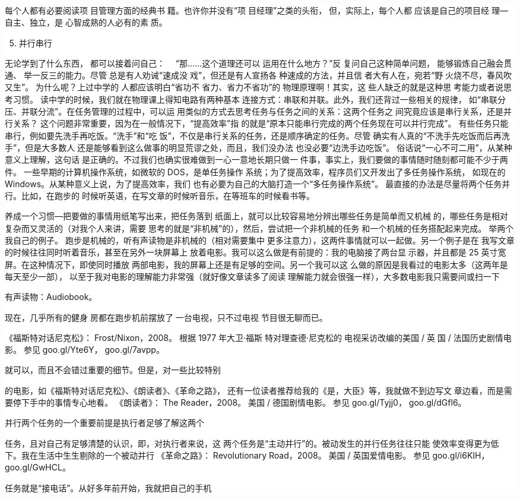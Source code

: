 
每个人都有必要阅读项 目管理方面的经典书 籍。也许你并没有“项 目经理”之类的头衔， 但，实际上，每个人都 应该是自己的项目经 理—自主、独立，是 心智成熟的人必有的素 质。









5. 并行串行





无论学到了什么东西， 都可以接着问自己：　
“那……这个道理还可以 运用在什么地方？”反 复问自己这种简单问题， 能够锻炼自己融会贯通、 举一反三的能力。尽管 总是有人劝诫“速成没 戏”，但还是有人宣扬各 种速成的方法，并且信 者大有人在，宛若“野 火烧不尽，春风吹又生”。 为什么呢？上过中学的 人都应该明白“省功不 省力、省力不省功”的 物理原理啊！其实，这 些人缺乏的就是这种思 考能力或者说思考习惯。
读中学的时候，我们就在物理课上得知电路有两种基本 连接方式：串联和并联。此外，我们还背过一些相关的规律， 如“串联分压、并联分流”。在任务管理的过程中，可以运 用类似的方式去思考任务与任务之间的关系：这两个任务之 间究竟应该是串行关系，还是并行关系？
这个问题非常重要，因为在一般情况下，“提高效率”指 的就是“原本只能串行完成的两个任务现在可以并行完成”。 有些任务只能串行，例如要先洗手再吃饭。“洗手”和“吃 饭”，不仅是串行关系的任务，还是顺序确定的任务。尽管 确实有人真的“不洗手先吃饭而后再洗手”，但是大多数人 还是能够看到这么做事的明显荒谬之处，而且，我们没办法
也没必要“边洗手边吃饭”。 俗话说“一心不可二用”，从某种意义上理解，这句话
是正确的。不过我们也确实很难做到一心一意地长期只做一 件事，事实上，我们要做的事情随时随刻都可能不少于两件。 一些早期的计算机操作系统，如微软的 DOS，是单任务操作 系统；为了提高效率，程序员们又开发出了多任务操作系统， 如现在的 Windows。从某种意义上说，为了提高效率，我们 也有必要为自己的大脑打造一个“多任务操作系统”。
最直接的办法是尽量将两个任务并行。比如，在跑步的 时候听英语，在写文章的时候听音乐，在等班车的时候看书等。


养成一个习惯—把要做的事情用纸笔写出来，把任务落到 纸面上，就可以比较容易地分辨出哪些任务是简单而又机械 的，哪些任务是相对复杂而又灵活的（对我个人来讲，需要 思考的就是“非机械”的），然后，尝试把一个非机械的任务 和一个机械的任务搭配起来完成。
举两个我自己的例子。 跑步是机械的，听有声读物是非机械的（相对需要集中
更多注意力），这两件事情就可以一起做。另一个例子是在 我写文章的时候往往同时听着音乐，甚至在另外一块屏幕上 放着电影。我可以这么做是有前提的：我的电脑接了两台显 示器，并且都是 25 英寸宽屏。在这种情况下，即使同时播放 两部电影，我的屏幕上还是有足够的空间。另一个我可以这 么做的原因是我看过的电影太多（这两年是每天至少一部）， 以至于我对电影的理解能力非常强（就好像文章读多了阅读 理解能力就会很强一样），大多数电影我只需要间或扫一下









有声读物：Audiobook。


现在，几乎所有的健身 房都在跑步机前摆放了 一台电视，只不过电视 节目很无聊而已。



《福斯特对话尼克松》： Frost/Nixon，2008。 根据 1977 年大卫·福斯 特对理查德·尼克松的 电视采访改编的美国 / 英 国 / 法国历史剧情电影。 参见 goo.gl/Yte6Y， goo.gl/7avpp。

就可以，而且不会错过重要的细节。但是，对一些比较特别	 	

的电影，如《福斯特对话尼克松》、《朗读者》、《革命之路》， 还有一位读者推荐给我的《是，大臣》等，我就做不到边写文 章边看，而是需要停下手中的事情专心地看。
《朗读者》：
The Reader，2008。 美国 / 德国剧情电影。 参见 goo.gl/Tyjj0， goo.gl/dGfl6。

并行两个任务的一个重要前提是执行者足够了解这两个	 	

任务，且对自己有足够清楚的认识，即，对执行者来说，这 两个任务是“主动并行”的。被动发生的并行任务往往只能 使效率变得更为低下。我在生活中生生剔除的一个被动并行
《革命之路》： Revolutionary Road，2008。 美国 / 英国爱情电影。 参见 goo.gl/i6KIH， goo.gl/GwHCL。

任务就是“接电话”。从好多年前开始，我就把自己的手机	 	
